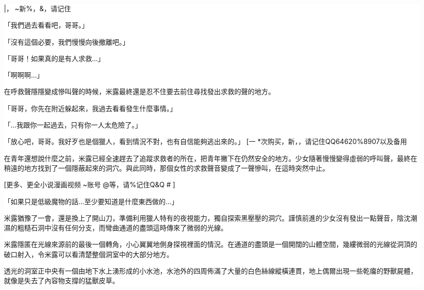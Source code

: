

 |， ~新%，&，请记住



「我們過去看看吧，哥哥。」







「沒有這個必要，我們慢慢向後撤離吧。」





「哥哥！如果真的是有人求救...」







「啊啊啊...」



在呼救聲隱隱變成慘叫聲的時候，米露最終還是忍不住要去前住尋找發出求救的聲的地方。





「哥哥，你先在附近躲起來，我過去看看發生什麼事情。」



「...我跟你一起過去，只有你一人太危險了。」





「放心吧，哥哥。我好歹也是個獵人，看到情況不對，也有自信能夠逃出來的。」 [一 *次购买，新，，请记住QQ64620%8907以及备用



在青年還想說什麼之前，米露已經全速趕去了追蹤求救者的所在，把青年撇下在仍然安全的地方。少女隨著慢慢變得虛弱的呼叫聲，最終在稍遠的地方找到了一個隱蔽起來的洞穴。與此同時，那個女性的求救聲音變成了一聲慘叫，在這時突然中止。



 [更多、更全小说漫画视频 ~账号 @等，请%记住Q&Q # ]



「如果只是低級魔物的話...至少要知道是什麼東西做的...」



米露猶豫了一會，還是換上了開山刀，準備利用獵人特有的夜視能力，獨自探索黑壓壓的洞穴。謹慎前進的少女沒有發出一點聲音，陰沈潮濕的粗糙石洞中沒有任何分支，而彎曲通道的盡頭這時傳來了微弱的光線。







米露隱匿在光線來源前的最後一個轉角，小心翼翼地側身探視裡面的情況。在通道的盡頭是一個開闊的山體空間，幾縷微弱的光線從洞頂的破口射入，令米露可以看清楚整個洞室中的大部分地方。



透光的洞室正中央有一個由地下水上湧形成的小水池，水池外的四周佈滿了大量的白色絲線縱橫連貫，地上偶爾出現一些乾癟的野獸屍體，就像是失去了內容物支撐的猛獸皮草。
